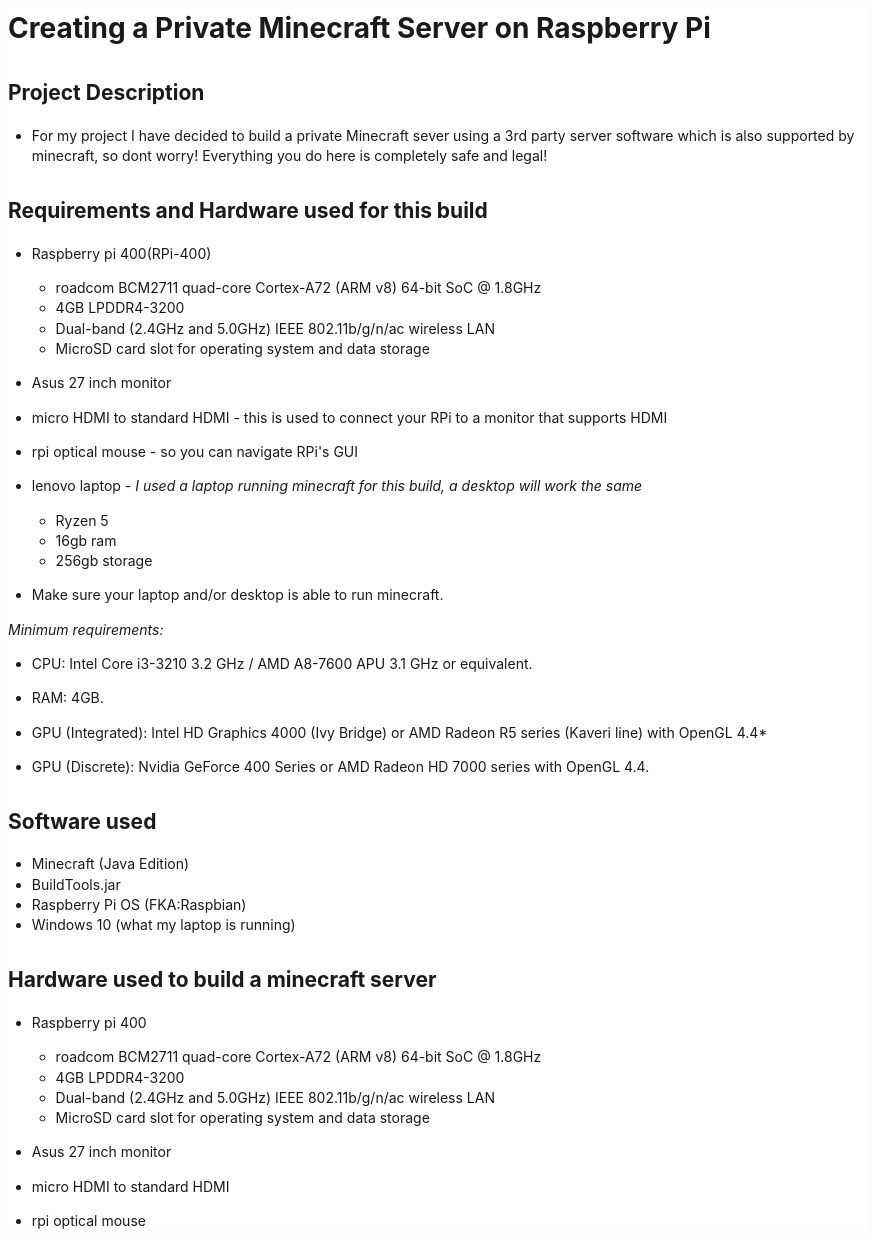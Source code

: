 # Creating a Private Minecraft Server on Raspberry Pi

## Project Description
* For my project I have decided to build a private Minecraft sever using a 3rd party server software which is also supported by minecraft, so dont worry! Everything you do here is completely safe and legal!

## Requirements and Hardware used for this build
* Raspberry pi 400(RPi-400)
  * roadcom BCM2711 quad-core Cortex-A72 (ARM v8) 64-bit SoC @ 1.8GHz
  * 4GB LPDDR4-3200
  * Dual-band (2.4GHz and 5.0GHz) IEEE 802.11b/g/n/ac wireless LAN
  * MicroSD card slot for operating system and data storage

* Asus 27 inch monitor
* micro HDMI to standard HDMI - this is used to connect your RPi to a monitor that supports HDMI
* rpi optical mouse - so you can navigate RPi's GUI


* lenovo laptop - *I used a laptop running minecraft for this build, a desktop will work the same*
  * Ryzen 5 
  * 16gb ram 
  * 256gb storage 

* Make sure your laptop and/or desktop is able to run minecraft.

*Minimum requirements:* 
  * CPU: Intel Core i3-3210 3.2 GHz / AMD A8-7600 APU 3.1 GHz or equivalent.

  * RAM: 4GB.
  
  * GPU (Integrated): Intel HD Graphics 4000 (Ivy Bridge) or AMD Radeon R5 series (Kaveri line) with OpenGL 4.4*
  
  * GPU (Discrete): Nvidia GeForce 400 Series or AMD Radeon HD 7000 series with OpenGL 4.4.

## Software used 
* Minecraft (Java Edition)
* BuildTools.jar
* Raspberry Pi OS (FKA:Raspbian)
* Windows 10 (what my laptop is running) 

## Hardware used to build a minecraft server
* Raspberry pi 400
    * roadcom BCM2711 quad-core Cortex-A72 (ARM v8) 64-bit SoC @ 1.8GHz
    * 4GB LPDDR4-3200
    * Dual-band (2.4GHz and 5.0GHz) IEEE 802.11b/g/n/ac wireless LAN
    * MicroSD card slot for operating system and data storage

* Asus 27 inch monitor
* micro HDMI to standard HDMI
* rpi optical mouse
